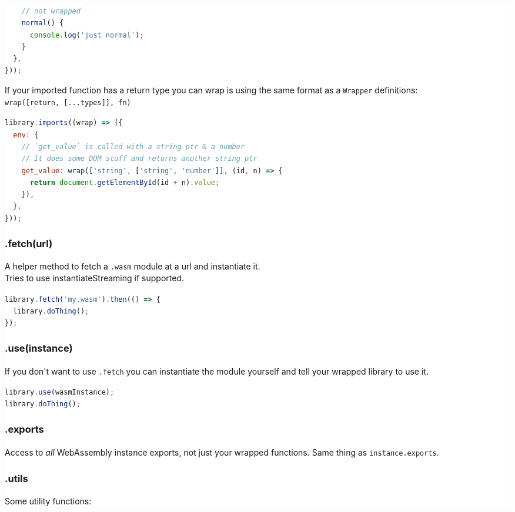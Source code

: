 ```js
    // not wrapped
    normal() {
      console.log('just normal');
    }
  },
}));
```

If your imported function has a return type you can wrap is using the same format as a `Wrapper` definitions:  
`wrap([return, [...types]], fn)`

```js
library.imports((wrap) => ({
  env: {
    // `get_value` is called with a string ptr & a number
    // It does some DOM stuff and returns another string ptr
    get_value: wrap(['string', ['string', 'number']], (id, n) => {
      return document.getElementById(id + n).value;
    }),
  },
}));
```


### <a name="wrapper-fetch"></a> .fetch(url)
A helper method to fetch a `.wasm` module at a url and instantiate it.  
Tries to use instantiateStreaming if supported.

```js
library.fetch('my.wasm').then(() => {
  library.doThing();
});
```


### <a name="wrapper-use"></a> .use(instance)
If you don't want to use `.fetch` you can instantiate the module yourself and tell your wrapped library to use it.

```js
library.use(wasmInstance);
library.doThing();
```


### <a name="wrapper-exports"></a> .exports
Access to _all_ WebAssembly instance exports, not just your wrapped functions. Same thing as `instance.exports`.



### <a name="wrapper-utils"></a> .utils
Some utility functions:


[demo]: https://demille.github.io/wasm-ffi/docs/whatlang/
[tests]: https://demille.github.io/wasm-ffi/tests/
[1]: https://kripken.github.io/emscripten-site/docs/porting/connecting_cpp_and_javascript/Interacting-with-code.html#interacting-with-code-ccall-cwrap
[2]: https://developer.mozilla.org/en-US/docs/Web/JavaScript/Reference/Global_Objects/WebAssembly/Memory
[chart]: https://docs.google.com/presentation/d/1q-c7UAyrUlM-eZyTo1pd8SZ0qwA_wYxmPZVOQkoDmH4/pub?start=false&loop=false&delayms=3000&slide=id.p